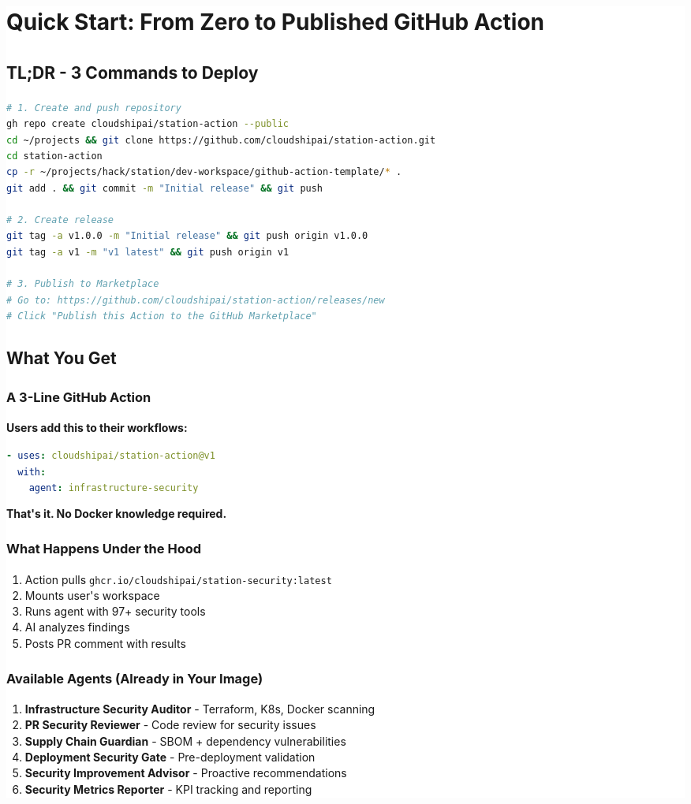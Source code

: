 # Quick Start: From Zero to Published GitHub Action

## TL;DR - 3 Commands to Deploy

```bash
# 1. Create and push repository
gh repo create cloudshipai/station-action --public
cd ~/projects && git clone https://github.com/cloudshipai/station-action.git
cd station-action
cp -r ~/projects/hack/station/dev-workspace/github-action-template/* .
git add . && git commit -m "Initial release" && git push

# 2. Create release
git tag -a v1.0.0 -m "Initial release" && git push origin v1.0.0
git tag -a v1 -m "v1 latest" && git push origin v1

# 3. Publish to Marketplace
# Go to: https://github.com/cloudshipai/station-action/releases/new
# Click "Publish this Action to the GitHub Marketplace"
```

## What You Get

### A 3-Line GitHub Action

**Users add this to their workflows:**
```yaml
- uses: cloudshipai/station-action@v1
  with:
    agent: infrastructure-security
```

**That's it. No Docker knowledge required.**

### What Happens Under the Hood

1. Action pulls `ghcr.io/cloudshipai/station-security:latest`
2. Mounts user's workspace
3. Runs agent with 97+ security tools
4. AI analyzes findings
5. Posts PR comment with results

### Available Agents (Already in Your Image)

1. **Infrastructure Security Auditor** - Terraform, K8s, Docker scanning
2. **PR Security Reviewer** - Code review for security issues
3. **Supply Chain Guardian** - SBOM + dependency vulnerabilities
4. **Deployment Security Gate** - Pre-deployment validation
5. **Security Improvement Advisor** - Proactive recommendations
6. **Security Metrics Reporter** - KPI tracking and reporting
